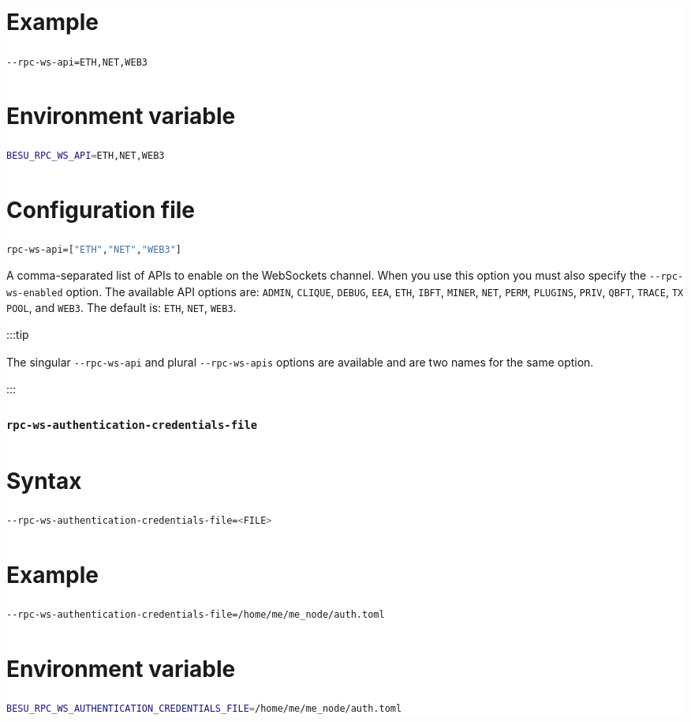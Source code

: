 # Example

```bash
--rpc-ws-api=ETH,NET,WEB3
```

# Environment variable

```bash
BESU_RPC_WS_API=ETH,NET,WEB3
```

# Configuration file

```bash
rpc-ws-api=["ETH","NET","WEB3"]
```



A comma-separated list of APIs to enable on the WebSockets channel. When you use this option you must also specify the `--rpc-ws-enabled` option. The available API options are: `ADMIN`, `CLIQUE`, `DEBUG`, `EEA`, `ETH`, `IBFT`, `MINER`, `NET`, `PERM`, `PLUGINS`, `PRIV`, `QBFT`, `TRACE`, `TXPOOL`, and `WEB3`. The default is: `ETH`, `NET`, `WEB3`.

:::tip

The singular `--rpc-ws-api` and plural `--rpc-ws-apis` options are available and are two names for the same option.

:::

### `rpc-ws-authentication-credentials-file`



# Syntax

```bash
--rpc-ws-authentication-credentials-file=<FILE>
```

# Example

```bash
--rpc-ws-authentication-credentials-file=/home/me/me_node/auth.toml
```

# Environment variable

```bash
BESU_RPC_WS_AUTHENTICATION_CREDENTIALS_FILE=/home/me/me_node/auth.toml
```


[push gateway integration]: ../../how-to/monitor/metrics.md#running-prometheus-with-besu-in-push-mode
[JWT provider's public key file]: ../../how-to/use-besu-api/authenticate.md#jwt-public-key-authentication